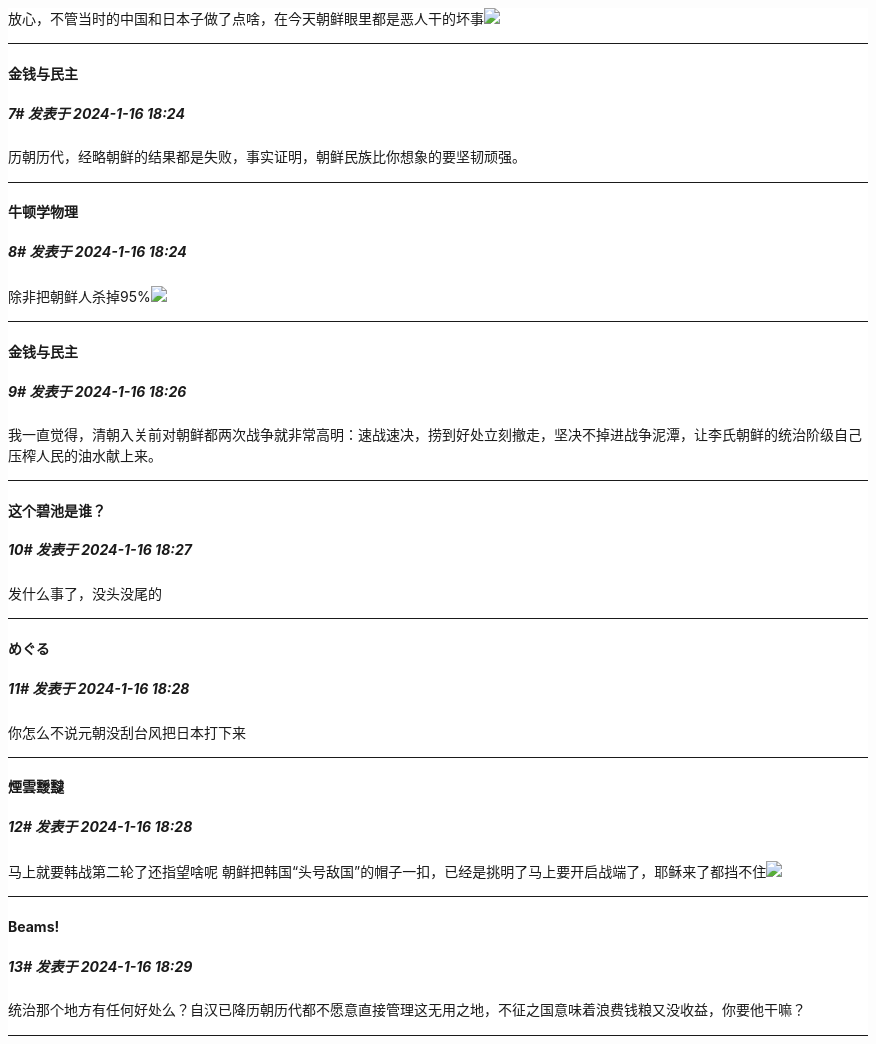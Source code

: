 放心，不管当时的中国和日本子做了点啥，在今天朝鲜眼里都是恶人干的坏事<img src="https://static.saraba1st.com/image/smiley/face2017/067.png" referrerpolicy="no-referrer">

*****

####  金钱与民主  
##### 7#       发表于 2024-1-16 18:24

历朝历代，经略朝鲜的结果都是失败，事实证明，朝鲜民族比你想象的要坚韧顽强。

*****

####  牛顿学物理  
##### 8#       发表于 2024-1-16 18:24

除非把朝鲜人杀掉95%<img src="https://static.saraba1st.com/image/smiley/face2017/049.png" referrerpolicy="no-referrer">

*****

####  金钱与民主  
##### 9#       发表于 2024-1-16 18:26

我一直觉得，清朝入关前对朝鲜都两次战争就非常高明：速战速决，捞到好处立刻撤走，坚决不掉进战争泥潭，让李氏朝鲜的统治阶级自己压榨人民的油水献上来。

*****

####  这个碧池是谁？  
##### 10#       发表于 2024-1-16 18:27

发什么事了，没头没尾的

*****

####  めぐる  
##### 11#       发表于 2024-1-16 18:28

你怎么不说元朝没刮台风把日本打下来

*****

####  煙雲靉靆  
##### 12#       发表于 2024-1-16 18:28

马上就要韩战第二轮了还指望啥呢
朝鲜把韩国“头号敌国”的帽子一扣，已经是挑明了马上要开启战端了，耶稣来了都挡不住<img src="https://static.saraba1st.com/image/smiley/face2017/001.png" referrerpolicy="no-referrer">

*****

####  Beams!  
##### 13#       发表于 2024-1-16 18:29

统治那个地方有任何好处么？自汉已降历朝历代都不愿意直接管理这无用之地，不征之国意味着浪费钱粮又没收益，你要他干嘛？

*****
